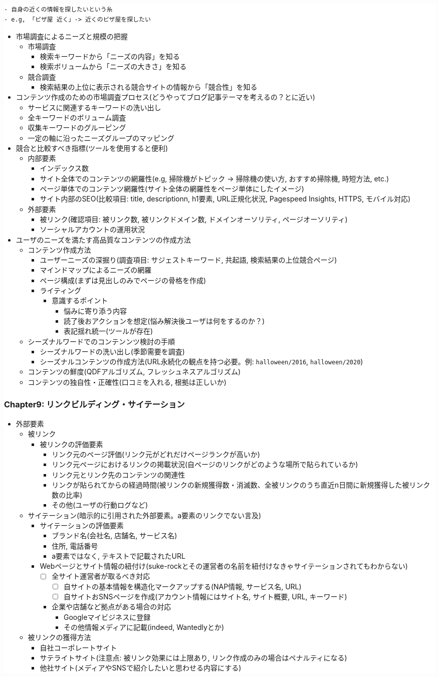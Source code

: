     - 自身の近くの情報を探したいという糸
    - e.g, 「ピザ屋 近く」-> 近くのピザ屋を探したい
- 市場調査によるニーズと規模の把握
  - 市場調査
    - 検索キーワードから「ニーズの内容」を知る
    - 検索ボリュームから「ニーズの大きさ」を知る
  - 競合調査
    - 検索結果の上位に表示される競合サイトの情報から「競合性」を知る
- コンテンツ作成のための市場調査プロセス(どうやってブログ記事テーマを考えるの？とに近い)
  - サービスに関連するキーワードの洗い出し
  - 全キーワードのボリューム調査
  - 収集キーワードのグルーピング
  - 一定の軸に沿ったニーズグループのマッピング
- 競合と比較すべき指標(ツールを使用すると便利)
  - 内部要素
    - インデックス数
    - サイト全体でのコンテンツの網羅性(e.g, 掃除機がトピック -> 掃除機の使い方, おすすめ掃除機, 時短方法, etc.)
    - ページ単体でのコンテンツ網羅性(サイト全体の網羅性をページ単体にしたイメージ)
    - サイト内部のSEO(比較項目: title, descriptionn, h1要素, URL正規化状況, Pagespeed Insights, HTTPS, モバイル対応)
  - 外部要素
    - 被リンク(確認項目: 被リンク数, 被リンクドメイン数, ドメインオーソリティ, ページオーソリティ)
    - ソーシャルアカウントの運用状況
- ユーザのニーズを満たす高品質なコンテンツの作成方法
  - コンテンツ作成方法
    - ユーザーニーズの深掘り(調査項目: サジェストキーワード, 共起語, 検索結果の上位競合ページ)
    - マインドマップによるニーズの網羅
    - ページ構成(まずは見出しのみでページの骨格を作成)
    - ライティング
      - 意識するポイント
        - 悩みに寄り添う内容
        - 読了後おアクションを想定(悩み解決後ユーザは何をするのか？)
        - 表記揺れ統一(ツールが存在)
  - シーズナルワードでのコンテンンツ検討の手順
    - シーズナルワードの洗い出し(季節需要を調査)
    - シーズナルコンテンツの作成方法(URL永続化の観点を持つ必要。例: `halloween/2016`, `halloween/2020`)
  - コンテンツの鮮度(QDFアルゴリズム, フレッシュネスアルゴリズム)
  - コンテンツの独自性・正確性(口コミを入れる, 根拠は正しいか)

### Chapter9: リンクビルディング・サイテーション
- 外部要素
  - 被リンク
    - 被リンクの評価要素
      - リンク元のページ評価(リンク元がどれだけページランクが高いか)
      - リンク元ページにおけるリンクの掲載状況(自ページのリンクがどのような場所で貼られているか)
      - リンク元とリンク先のコンテンツの関連性
      - リンクが貼られてからの経過時間(被リンクの新規獲得数・消滅数、全被リンクのうち直近n日間に新規獲得した被リンク数の比率)
      - その他(ユーザの行動ログなど)
  - サイテーション(暗示的に引用された外部要素。a要素のリンクでない言及)
    - サイテーションの評価要素
      - ブランド名(会社名, 店舗名, サービス名)
      - 住所, 電話番号
      - a要素ではなく, テキストで記載されたURL
    - Webページとサイト情報の紐付け(suke-rockとその運営者の名前を紐付けなきゃサイテーションされてもわからない)
      - [ ] 全サイト運営者が取るべき対応
        - [ ] 自サイトの基本情報を構造化マークアップする(NAP情報, サービス名, URL)
        - [ ] 自サイトおSNSページを作成(アカウント情報にはサイト名, サイト概要, URL, キーワード)
      - 企業や店舗など拠点がある場合の対応
        - Googleマイビジネスに登録
        - その他情報メディアに記載(indeed, Wantedlyとか)
  - 被リンクの獲得方法
    - 自社コーポレートサイト
    - サテライトサイト(注意点: 被リンク効果には上限あり, リンク作成のみの場合はペナルティになる)
    - 他社サイト(メディアやSNSで紹介したいと思わせる内容にする)